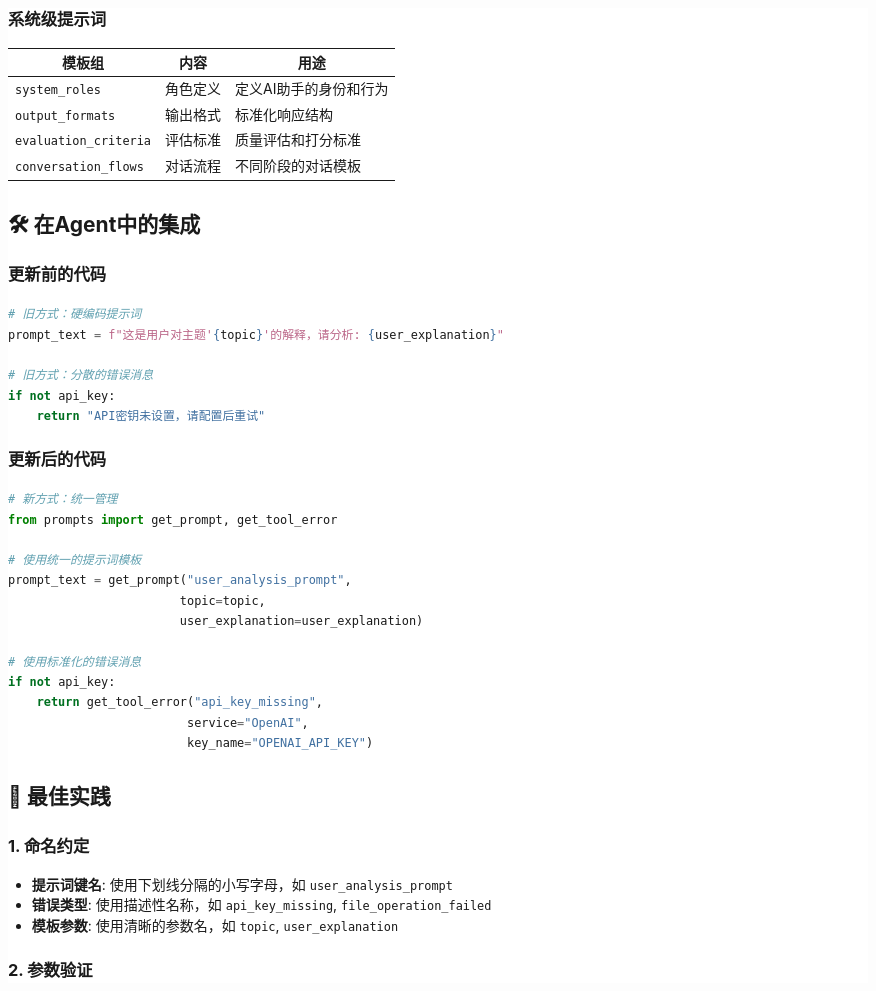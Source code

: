 ### 系统级提示词

| 模板组 | 内容 | 用途 |
|--------|------|------|
| `system_roles` | 角色定义 | 定义AI助手的身份和行为 |
| `output_formats` | 输出格式 | 标准化响应结构 |
| `evaluation_criteria` | 评估标准 | 质量评估和打分标准 |
| `conversation_flows` | 对话流程 | 不同阶段的对话模板 |

## 🛠️ 在Agent中的集成

### 更新前的代码

```python
# 旧方式：硬编码提示词
prompt_text = f"这是用户对主题'{topic}'的解释，请分析: {user_explanation}"

# 旧方式：分散的错误消息
if not api_key:
    return "API密钥未设置，请配置后重试"
```

### 更新后的代码

```python
# 新方式：统一管理
from prompts import get_prompt, get_tool_error

# 使用统一的提示词模板
prompt_text = get_prompt("user_analysis_prompt", 
                        topic=topic, 
                        user_explanation=user_explanation)

# 使用标准化的错误消息
if not api_key:
    return get_tool_error("api_key_missing", 
                         service="OpenAI", 
                         key_name="OPENAI_API_KEY")
```

## 📝 最佳实践

### 1. 命名约定

- **提示词键名**: 使用下划线分隔的小写字母，如 `user_analysis_prompt`
- **错误类型**: 使用描述性名称，如 `api_key_missing`, `file_operation_failed`
- **模板参数**: 使用清晰的参数名，如 `topic`, `user_explanation`

### 2. 参数验证
